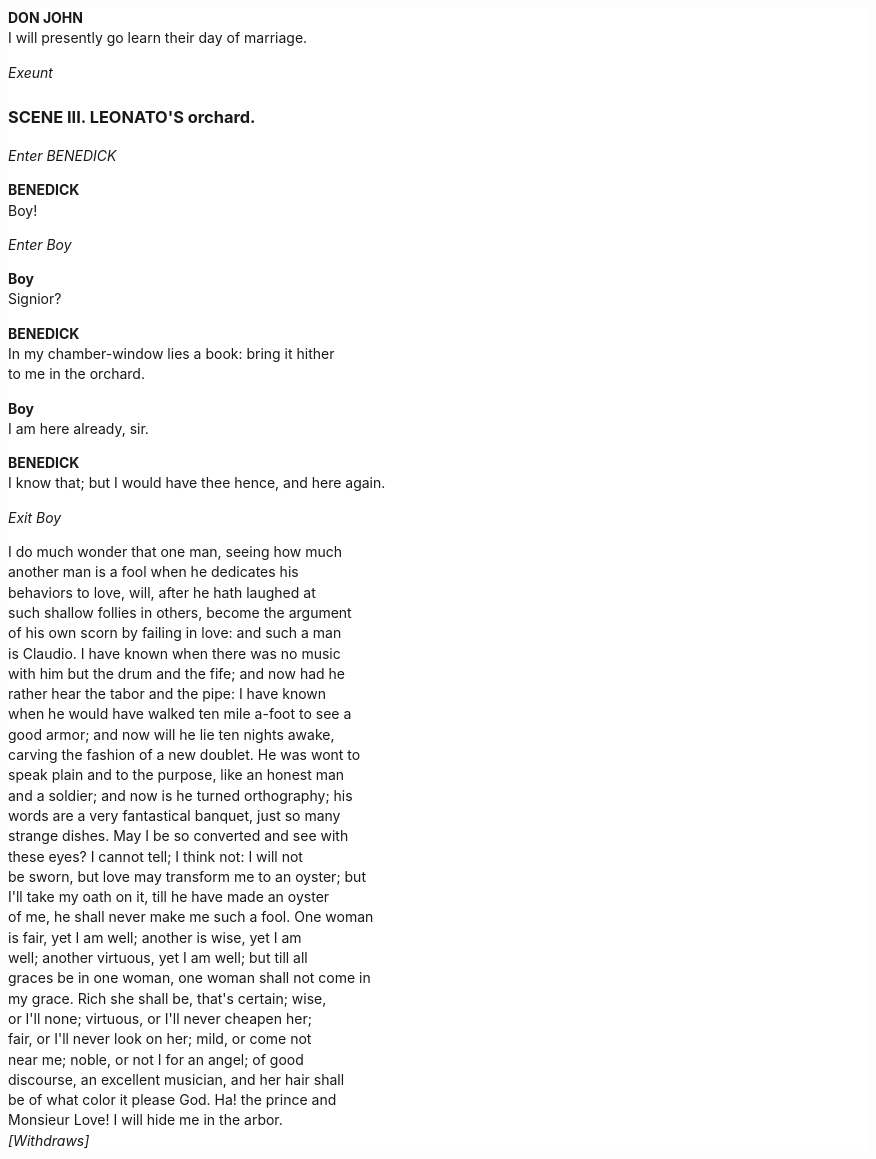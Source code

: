 **DON JOHN**  
I will presently go learn their day of marriage.

*Exeunt*

### SCENE III. LEONATO'S orchard.

*Enter BENEDICK*

**BENEDICK**  
Boy!

*Enter Boy*

**Boy**  
Signior?

**BENEDICK**  
In my chamber-window lies a book: bring it hither  
to me in the orchard.

**Boy**  
I am here already, sir.

**BENEDICK**  
I know that; but I would have thee hence, and here again.

*Exit Boy*

I do much wonder that one man, seeing how much  
another man is a fool when he dedicates his  
behaviors to love, will, after he hath laughed at  
such shallow follies in others, become the argument  
of his own scorn by failing in love: and such a man  
is Claudio. I have known when there was no music  
with him but the drum and the fife; and now had he  
rather hear the tabor and the pipe: I have known  
when he would have walked ten mile a-foot to see a  
good armor; and now will he lie ten nights awake,  
carving the fashion of a new doublet. He was wont to  
speak plain and to the purpose, like an honest man  
and a soldier; and now is he turned orthography; his  
words are a very fantastical banquet, just so many  
strange dishes. May I be so converted and see with  
these eyes? I cannot tell; I think not: I will not  
be sworn, but love may transform me to an oyster; but  
I'll take my oath on it, till he have made an oyster  
of me, he shall never make me such a fool. One woman  
is fair, yet I am well; another is wise, yet I am  
well; another virtuous, yet I am well; but till all  
graces be in one woman, one woman shall not come in  
my grace. Rich she shall be, that's certain; wise,  
or I'll none; virtuous, or I'll never cheapen her;  
fair, or I'll never look on her; mild, or come not  
near me; noble, or not I for an angel; of good  
discourse, an excellent musician, and her hair shall  
be of what color it please God. Ha! the prince and  
Monsieur Love! I will hide me in the arbor.  
*\[Withdraws]*
